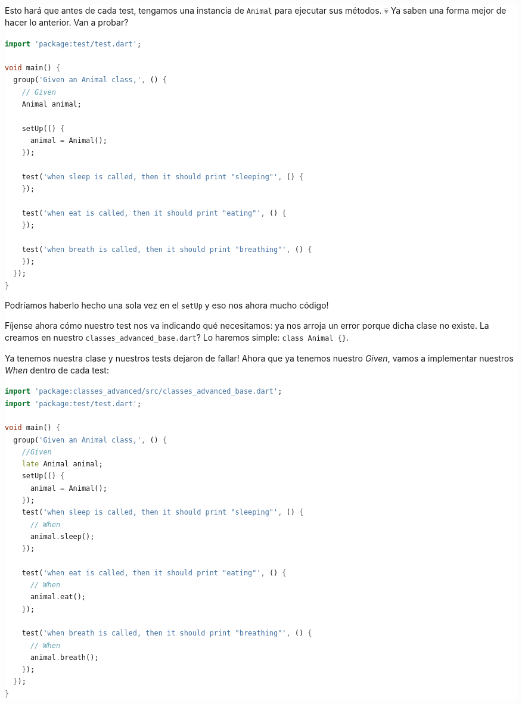 Esto hará que antes de cada test, tengamos una instancia de `Animal` para
ejecutar sus métodos. 💀 Ya saben una forma mejor de hacer lo anterior. Van a
probar?

```dart
import 'package:test/test.dart';

void main() {
  group('Given an Animal class,', () {
    // Given
    Animal animal;
    
    setUp(() {
      animal = Animal();
    });

    test('when sleep is called, then it should print "sleeping"', () {
    });

    test('when eat is called, then it should print "eating"', () {
    });

    test('when breath is called, then it should print "breathing"', () {
    });
  });
}
```

Podríamos haberlo hecho una sola vez en el `setUp` y eso nos ahora mucho código!

Fíjense ahora cómo nuestro test nos va indicando qué necesitamos: ya nos arroja
un error porque dicha clase no existe. La creamos en nuestro
`classes_advanced_base.dart`? Lo haremos simple: `class Animal {}`.

Ya tenemos nuestra clase y nuestros tests dejaron de fallar! Ahora que ya
tenemos nuestro _Given_, vamos a implementar nuestros _When_ dentro de cada
test:

```dart
import 'package:classes_advanced/src/classes_advanced_base.dart';
import 'package:test/test.dart';

void main() {
  group('Given an Animal class,', () {
    //Given
    late Animal animal;
    setUp(() {
      animal = Animal();
    });
    test('when sleep is called, then it should print "sleeping"', () {
      // When
      animal.sleep();
    });

    test('when eat is called, then it should print "eating"', () {
      // When
      animal.eat();
    });

    test('when breath is called, then it should print "breathing"', () {
      // When
      animal.breath();
    });
  });
}
```
